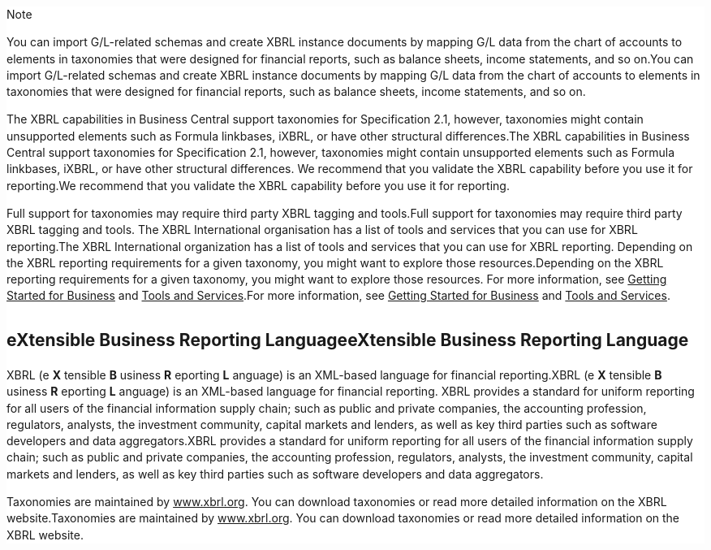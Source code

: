 > [!NOTE]
> <span data-ttu-id="a60e8-112">You can import G/L-related schemas and create XBRL instance documents by mapping G/L data from the chart of accounts to elements in taxonomies that were designed for financial reports, such as balance sheets, income statements, and so on.</span><span class="sxs-lookup"><span data-stu-id="a60e8-112">You can import G/L-related schemas and create XBRL instance documents by mapping G/L data from the chart of accounts to elements in taxonomies that were designed for financial reports, such as balance sheets, income statements, and so on.</span></span>
> 
> <span data-ttu-id="a60e8-113">The XBRL capabilities in Business Central support taxonomies for Specification 2.1, however, taxonomies might contain unsupported elements such as Formula linkbases, iXBRL, or have other structural differences.</span><span class="sxs-lookup"><span data-stu-id="a60e8-113">The XBRL capabilities in Business Central support taxonomies for Specification 2.1, however, taxonomies might contain unsupported elements such as Formula linkbases, iXBRL, or have other structural differences.</span></span> <span data-ttu-id="a60e8-114">We recommend that you validate the XBRL capability before you use it for reporting.</span><span class="sxs-lookup"><span data-stu-id="a60e8-114">We recommend that you validate the XBRL capability before you use it for reporting.</span></span>
> 
> <span data-ttu-id="a60e8-115">Full support for taxonomies may require third party XBRL tagging and tools.</span><span class="sxs-lookup"><span data-stu-id="a60e8-115">Full support for taxonomies may require third party XBRL tagging and tools.</span></span> <span data-ttu-id="a60e8-116">The XBRL International organisation has a list of tools and services that you can use for XBRL reporting.</span><span class="sxs-lookup"><span data-stu-id="a60e8-116">The XBRL International organization has a list of tools and services that you can use for XBRL reporting.</span></span> <span data-ttu-id="a60e8-117">Depending on the XBRL reporting requirements for a given taxonomy, you might want to explore those resources.</span><span class="sxs-lookup"><span data-stu-id="a60e8-117">Depending on the XBRL reporting requirements for a given taxonomy, you might want to explore those resources.</span></span> <span data-ttu-id="a60e8-118">For more information, see [Getting Started for Business](https://go.microsoft.com/fwlink/?linkid=2153466) and [Tools and Services](https://go.microsoft.com/fwlink/?linkid=2153356).</span><span class="sxs-lookup"><span data-stu-id="a60e8-118">For more information, see [Getting Started for Business](https://go.microsoft.com/fwlink/?linkid=2153466) and [Tools and Services](https://go.microsoft.com/fwlink/?linkid=2153356).</span></span>

## <a name="extensible-business-reporting-language"></a><span data-ttu-id="a60e8-119">eXtensible Business Reporting Language</span><span class="sxs-lookup"><span data-stu-id="a60e8-119">eXtensible Business Reporting Language</span></span>
<span data-ttu-id="a60e8-120">XBRL (e **X** tensible **B** usiness **R** eporting **L** anguage) is an XML-based language for financial reporting.</span><span class="sxs-lookup"><span data-stu-id="a60e8-120">XBRL (e **X** tensible **B** usiness **R** eporting **L** anguage) is an XML-based language for financial reporting.</span></span> <span data-ttu-id="a60e8-121">XBRL provides a standard for uniform reporting for all users of the financial information supply chain; such as public and private companies, the accounting profession, regulators, analysts, the investment community, capital markets and lenders, as well as key third parties such as software developers and data aggregators.</span><span class="sxs-lookup"><span data-stu-id="a60e8-121">XBRL provides a standard for uniform reporting for all users of the financial information supply chain; such as public and private companies, the accounting profession, regulators, analysts, the investment community, capital markets and lenders, as well as key third parties such as software developers and data aggregators.</span></span>  

<span data-ttu-id="a60e8-122">Taxonomies are maintained by www.xbrl.org. You can download taxonomies or read more detailed information on the XBRL website.</span><span class="sxs-lookup"><span data-stu-id="a60e8-122">Taxonomies are maintained by www.xbrl.org. You can download taxonomies or read more detailed information on the XBRL website.</span></span>  

